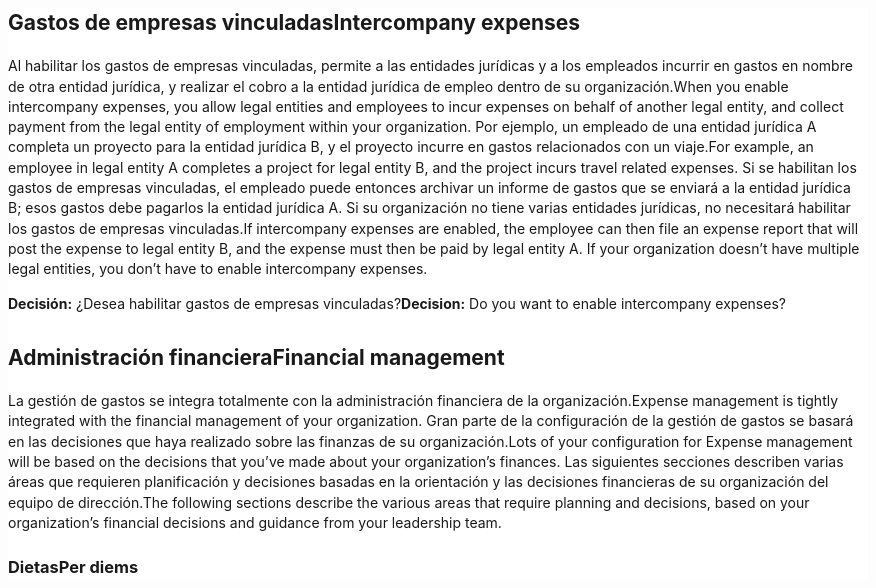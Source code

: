 ## <a name="intercompany-expenses"></a><span data-ttu-id="00508-107">Gastos de empresas vinculadas</span><span class="sxs-lookup"><span data-stu-id="00508-107">Intercompany expenses</span></span>

<span data-ttu-id="00508-108">Al habilitar los gastos de empresas vinculadas, permite a las entidades jurídicas y a los empleados incurrir en gastos en nombre de otra entidad jurídica, y realizar el cobro a la entidad jurídica de empleo dentro de su organización.</span><span class="sxs-lookup"><span data-stu-id="00508-108">When you enable intercompany expenses, you allow legal entities and employees to incur expenses on behalf of another legal entity, and collect payment from the legal entity of employment within your organization.</span></span> <span data-ttu-id="00508-109">Por ejemplo, un empleado de una entidad jurídica A completa un proyecto para la entidad jurídica B, y el proyecto incurre en gastos relacionados con un viaje.</span><span class="sxs-lookup"><span data-stu-id="00508-109">For example, an employee in legal entity A completes a project for legal entity B, and the project incurs travel related expenses.</span></span> <span data-ttu-id="00508-110">Si se habilitan los gastos de empresas vinculadas, el empleado puede entonces archivar un informe de gastos que se enviará a la entidad jurídica B; esos gastos debe pagarlos la entidad jurídica A. Si su organización no tiene varias entidades jurídicas, no necesitará habilitar los gastos de empresas vinculadas.</span><span class="sxs-lookup"><span data-stu-id="00508-110">If intercompany expenses are enabled, the employee can then file an expense report that will post the expense to legal entity B, and the expense must then be paid by legal entity A. If your organization doesn’t have multiple legal entities, you don’t have to enable intercompany expenses.</span></span>

<span data-ttu-id="00508-111">**Decisión:** ¿Desea habilitar gastos de empresas vinculadas?</span><span class="sxs-lookup"><span data-stu-id="00508-111">**Decision:** Do you want to enable intercompany expenses?</span></span>

## <a name="financial-management"></a><span data-ttu-id="00508-112">Administración financiera</span><span class="sxs-lookup"><span data-stu-id="00508-112">Financial management</span></span>

<span data-ttu-id="00508-113">La gestión de gastos se integra totalmente con la administración financiera de la organización.</span><span class="sxs-lookup"><span data-stu-id="00508-113">Expense management is tightly integrated with the financial management of your organization.</span></span> <span data-ttu-id="00508-114">Gran parte de la configuración de la gestión de gastos se basará en las decisiones que haya realizado sobre las finanzas de su organización.</span><span class="sxs-lookup"><span data-stu-id="00508-114">Lots of your configuration for Expense management will be based on the decisions that you’ve made about your organization’s finances.</span></span> <span data-ttu-id="00508-115">Las siguientes secciones describen varias áreas que requieren planificación y decisiones basadas en la orientación y las decisiones financieras de su organización del equipo de dirección.</span><span class="sxs-lookup"><span data-stu-id="00508-115">The following sections describe the various areas that require planning and decisions, based on your organization’s financial decisions and guidance from your leadership team.</span></span>

### <a name="per-diems"></a><span data-ttu-id="00508-116">Dietas</span><span class="sxs-lookup"><span data-stu-id="00508-116">Per diems</span></span>
